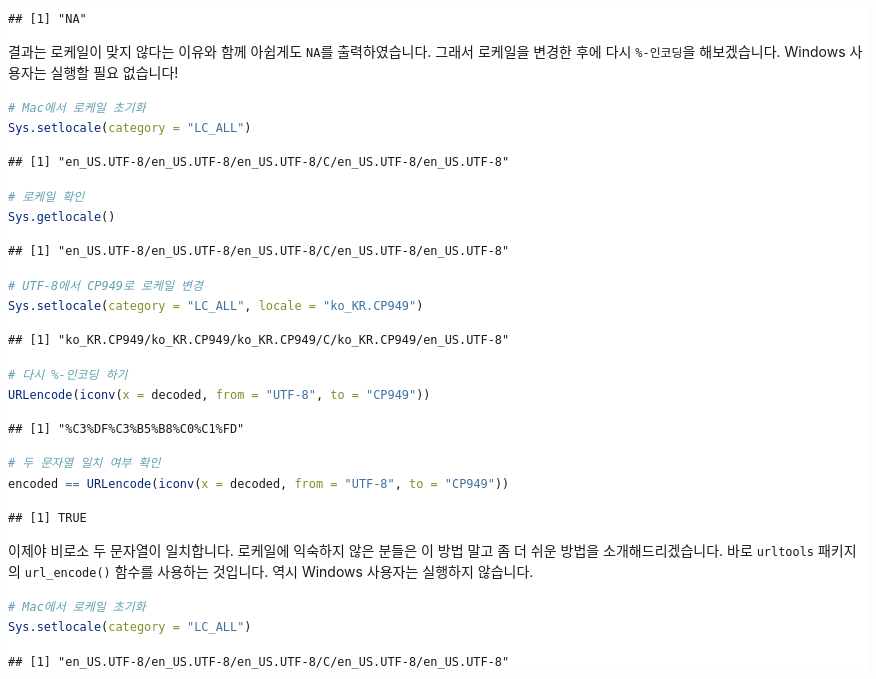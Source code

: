    ## [1] "NA"

결과는 로케일이 맞지 않다는 이유와 함께 아쉽게도 `NA`를 출력하였습니다. 그래서 로케일을 변경한 후에 다시 `%-인코딩`을 해보겠습니다. Windows 사용자는 실행할 필요 없습니다!

``` r
# Mac에서 로케일 초기화
Sys.setlocale(category = "LC_ALL")
```

    ## [1] "en_US.UTF-8/en_US.UTF-8/en_US.UTF-8/C/en_US.UTF-8/en_US.UTF-8"

``` r
# 로케일 확인
Sys.getlocale()
```

    ## [1] "en_US.UTF-8/en_US.UTF-8/en_US.UTF-8/C/en_US.UTF-8/en_US.UTF-8"

``` r
# UTF-8에서 CP949로 로케일 변경
Sys.setlocale(category = "LC_ALL", locale = "ko_KR.CP949")
```

    ## [1] "ko_KR.CP949/ko_KR.CP949/ko_KR.CP949/C/ko_KR.CP949/en_US.UTF-8"

``` r
# 다시 %-인코딩 하기
URLencode(iconv(x = decoded, from = "UTF-8", to = "CP949"))
```

    ## [1] "%C3%DF%C3%B5%B8%C0%C1%FD"

``` r
# 두 문자열 일치 여부 확인
encoded == URLencode(iconv(x = decoded, from = "UTF-8", to = "CP949"))
```

    ## [1] TRUE

이제야 비로소 두 문자열이 일치합니다. 로케일에 익숙하지 않은 분들은 이 방법 말고 좀 더 쉬운 방법을 소개해드리겠습니다. 바로 `urltools` 패키지의 `url_encode()` 함수를 사용하는 것입니다. 역시 Windows 사용자는 실행하지 않습니다.

``` r
# Mac에서 로케일 초기화
Sys.setlocale(category = "LC_ALL")
```

    ## [1] "en_US.UTF-8/en_US.UTF-8/en_US.UTF-8/C/en_US.UTF-8/en_US.UTF-8"
